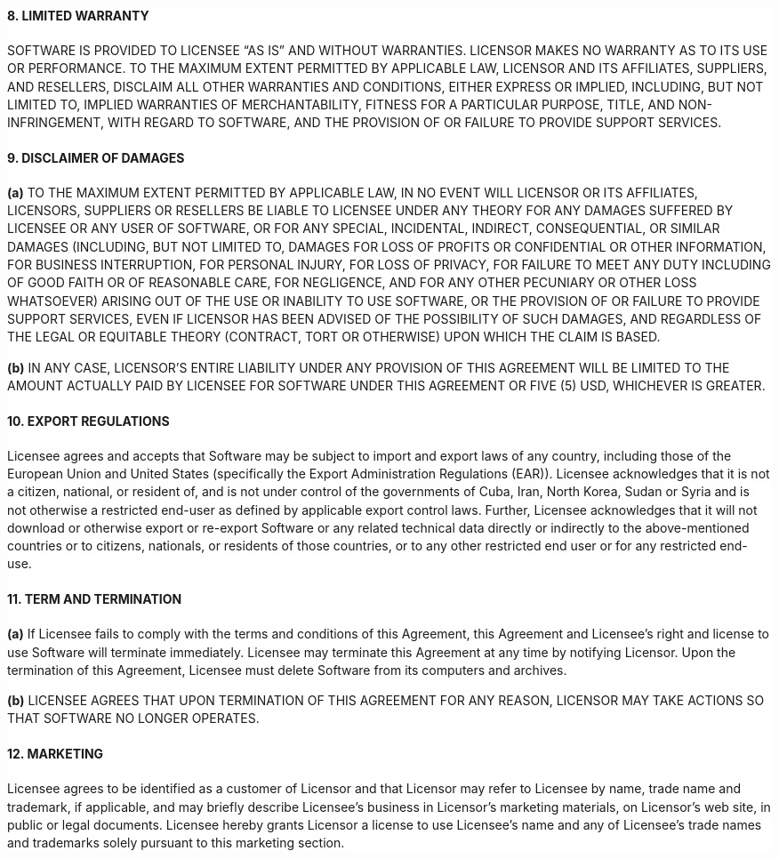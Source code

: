 #### 8. LIMITED WARRANTY

SOFTWARE IS PROVIDED TO LICENSEE “AS IS” AND WITHOUT WARRANTIES. LICENSOR MAKES NO WARRANTY AS TO
ITS USE OR PERFORMANCE. TO THE MAXIMUM EXTENT PERMITTED BY APPLICABLE LAW, LICENSOR AND ITS
AFFILIATES, SUPPLIERS, AND RESELLERS, DISCLAIM ALL OTHER WARRANTIES AND CONDITIONS, EITHER EXPRESS
OR IMPLIED, INCLUDING, BUT NOT LIMITED TO, IMPLIED WARRANTIES OF MERCHANTABILITY, FITNESS FOR A
PARTICULAR PURPOSE, TITLE, AND NON-INFRINGEMENT, WITH REGARD TO SOFTWARE, AND THE PROVISION OF OR
FAILURE TO PROVIDE SUPPORT SERVICES.

#### 9. DISCLAIMER OF DAMAGES

**(a)** TO THE MAXIMUM EXTENT PERMITTED BY APPLICABLE LAW, IN NO EVENT WILL LICENSOR OR ITS
AFFILIATES, LICENSORS, SUPPLIERS OR RESELLERS BE LIABLE TO LICENSEE UNDER ANY THEORY FOR ANY DAMAGES
SUFFERED BY LICENSEE OR ANY USER OF SOFTWARE, OR FOR ANY SPECIAL, INCIDENTAL, INDIRECT,
CONSEQUENTIAL, OR SIMILAR DAMAGES (INCLUDING, BUT NOT LIMITED TO, DAMAGES FOR LOSS OF PROFITS OR
CONFIDENTIAL OR OTHER INFORMATION, FOR BUSINESS INTERRUPTION, FOR PERSONAL INJURY, FOR LOSS OF
PRIVACY, FOR FAILURE TO MEET ANY DUTY INCLUDING OF GOOD FAITH OR OF REASONABLE CARE, FOR NEGLIGENCE,
AND FOR ANY OTHER PECUNIARY OR OTHER LOSS WHATSOEVER) ARISING OUT OF THE USE OR INABILITY TO USE
SOFTWARE, OR THE PROVISION OF OR FAILURE TO PROVIDE SUPPORT SERVICES, EVEN IF LICENSOR HAS BEEN
ADVISED OF THE POSSIBILITY OF SUCH DAMAGES, AND REGARDLESS OF THE LEGAL OR EQUITABLE THEORY
(CONTRACT, TORT OR OTHERWISE) UPON WHICH THE CLAIM IS BASED.

**(b)** IN ANY CASE, LICENSOR’S ENTIRE LIABILITY UNDER ANY PROVISION OF THIS AGREEMENT WILL BE
LIMITED TO THE AMOUNT ACTUALLY PAID BY LICENSEE FOR SOFTWARE UNDER THIS AGREEMENT OR FIVE (5) USD,
WHICHEVER IS GREATER.

#### 10. EXPORT REGULATIONS

Licensee agrees and accepts that Software may be subject to import and export laws of any country,
including those of the European Union and United States (specifically the Export Administration
Regulations (EAR)). Licensee acknowledges that it is not a citizen, national, or resident of, and is
not under control of the governments of Cuba, Iran, North Korea, Sudan or Syria and is not otherwise
a restricted end-user as defined by applicable export control laws. Further, Licensee acknowledges
that it will not download or otherwise export or re-export Software or any related technical data
directly or indirectly to the above-mentioned countries or to citizens, nationals, or residents of
those countries, or to any other restricted end user or for any restricted end-use.

#### 11. TERM AND TERMINATION

**(a)** If Licensee fails to comply with the terms and conditions of this Agreement, this Agreement
and Licensee’s right and license to use Software will terminate immediately. Licensee may terminate
this Agreement at any time by notifying Licensor. Upon the termination of this Agreement, Licensee
must delete Software from its computers and archives.

**(b)** LICENSEE AGREES THAT UPON TERMINATION OF THIS AGREEMENT FOR ANY REASON, LICENSOR MAY TAKE
ACTIONS SO THAT SOFTWARE NO LONGER OPERATES.

#### 12. MARKETING

Licensee agrees to be identified as a customer of Licensor and that Licensor may refer to Licensee
by name, trade name and trademark, if applicable, and may briefly describe Licensee’s business in
Licensor’s marketing materials, on Licensor’s web site, in public or legal documents. Licensee
hereby grants Licensor a license to use Licensee’s name and any of Licensee’s trade names and
trademarks solely pursuant to this marketing section.

